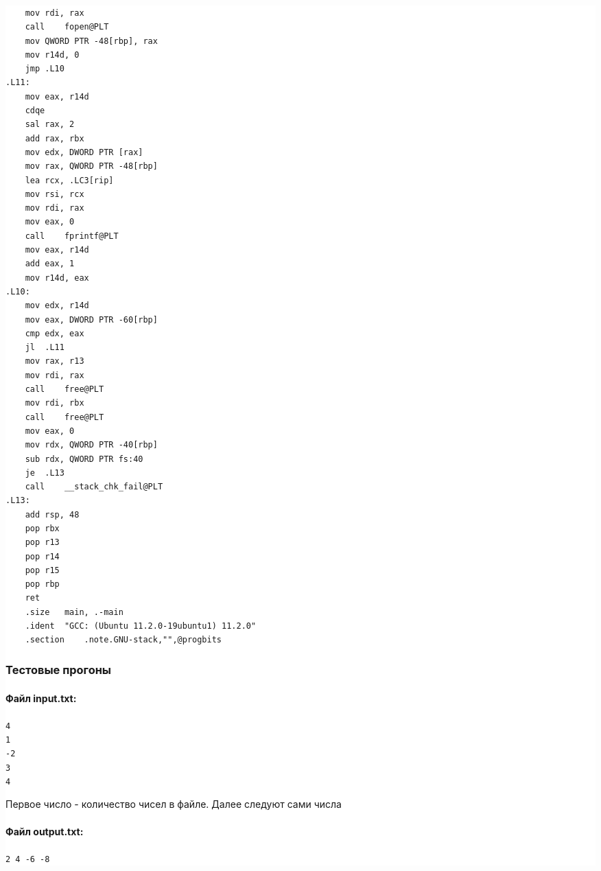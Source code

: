 ```assembly
	mov	rdi, rax
	call	fopen@PLT
	mov	QWORD PTR -48[rbp], rax
	mov	r14d, 0
	jmp	.L10
.L11:
	mov	eax, r14d
	cdqe
	sal	rax, 2
	add	rax, rbx
	mov	edx, DWORD PTR [rax]
	mov	rax, QWORD PTR -48[rbp]
	lea	rcx, .LC3[rip]
	mov	rsi, rcx
	mov	rdi, rax
	mov	eax, 0
	call	fprintf@PLT
	mov	eax, r14d
	add	eax, 1
	mov	r14d, eax
.L10:
	mov	edx, r14d
	mov	eax, DWORD PTR -60[rbp]
	cmp	edx, eax
	jl	.L11
	mov	rax, r13
	mov	rdi, rax
	call	free@PLT
	mov	rdi, rbx
	call	free@PLT
	mov	eax, 0
	mov	rdx, QWORD PTR -40[rbp]
	sub	rdx, QWORD PTR fs:40
	je	.L13
	call	__stack_chk_fail@PLT
.L13:
	add	rsp, 48
	pop	rbx
	pop	r13
	pop	r14
	pop	r15
	pop	rbp
	ret
	.size	main, .-main
	.ident	"GCC: (Ubuntu 11.2.0-19ubuntu1) 11.2.0"
	.section	.note.GNU-stack,"",@progbits
```

### Тестовые прогоны
#### Файл input.txt:
```
4
1
-2
3
4
```
Первое число - количество чисел в файле. Далее следуют сами числа

#### Файл output.txt:
```
2 4 -6 -8
```